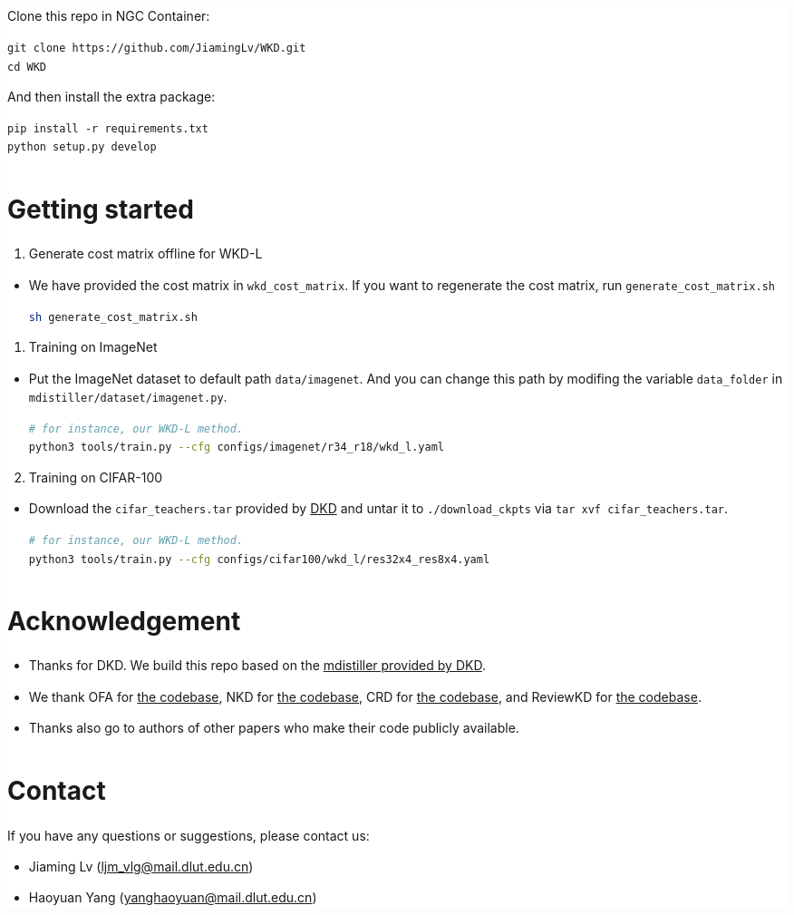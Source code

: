 Clone this repo in NGC Container:
```
git clone https://github.com/JiamingLv/WKD.git
cd WKD
```


And then install the extra package:

```
pip install -r requirements.txt
python setup.py develop
```

# Getting started

1. Generate cost matrix offline for WKD-L
- We have provided the cost matrix in `wkd_cost_matrix`. If you want to regenerate the cost matrix, run `generate_cost_matrix.sh`
  ```bash
  sh generate_cost_matrix.sh
  ```   


1. Training on ImageNet

- Put the ImageNet dataset to default path `data/imagenet`. And you can change this path by modifing the variable `data_folder` in `mdistiller/dataset/imagenet.py`.

  ```bash
  # for instance, our WKD-L method.
  python3 tools/train.py --cfg configs/imagenet/r34_r18/wkd_l.yaml
  ```


2. Training on CIFAR-100

- Download the `cifar_teachers.tar` provided by [DKD](https://github.com/megvii-research/mdistiller/releases/tag/checkpoints) and untar it to `./download_ckpts` via `tar xvf cifar_teachers.tar`.

  ```bash
  # for instance, our WKD-L method.
  python3 tools/train.py --cfg configs/cifar100/wkd_l/res32x4_res8x4.yaml
  ```



# Acknowledgement

- Thanks for DKD. We build this repo based on the [mdistiller provided by DKD](https://github.com/megvii-research/mdistiller).

- We thank OFA for [the codebase](https://github.com/Hao840/OFAKD), NKD for [the codebase](https://github.com/yzd-v/cls_KD), CRD for [the codebase](https://github.com/HobbitLong/RepDistiller), and ReviewKD for [the codebase](https://github.com/dvlab-research/ReviewKD).

- Thanks also go to authors of other papers who make their code publicly available.

# Contact
If you have any questions or suggestions, please contact us:

- Jiaming Lv (ljm_vlg@mail.dlut.edu.cn)

- Haoyuan Yang (yanghaoyuan@mail.dlut.edu.cn)
